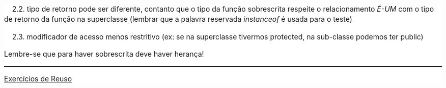 &nbsp;  &nbsp; 2.2. tipo de retorno pode ser diferente, contanto que o tipo da função sobrescrita respeite o relacionamento *É-UM* com o tipo de retorno da função na superclasse (lembrar que a palavra reservada *instanceof* é usada para o teste)

&nbsp;  &nbsp; 2.3. modificador de acesso menos restritivo (ex: se na superclasse tivermos protected, na sub-classe podemos ter public)

Lembre-se que para haver sobrescrita deve haver herança!

----------

[Exercícios de Reuso](../exercicios/Reuso.md)